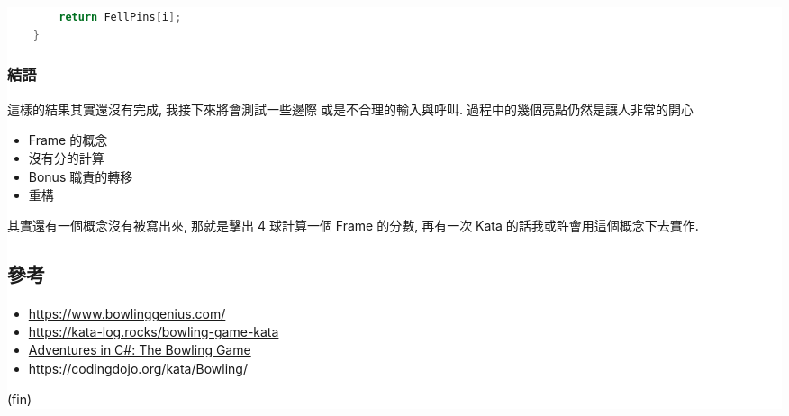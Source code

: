 ```csharp
        return FellPins[i];
    }
```

### 結語

這樣的結果其實還沒有完成, 我接下來將會測試一些邊際
或是不合理的輸入與呼叫. 過程中的幾個亮點仍然是讓人非常的開心

- Frame 的概念
- 沒有分的計算
- Bonus 職責的轉移
- 重構

其實還有一個概念沒有被寫出來,
那就是擊出 4 球計算一個 Frame 的分數,
再有一次 Kata 的話我或許會用這個概念下去實作.

## 參考

- <https://www.bowlinggenius.com/>
- <https://kata-log.rocks/bowling-game-kata>
- [Adventures in C#: The Bowling Game](http://ronjeffries.com/xprog/articles/acsbowling/)
- <https://codingdojo.org/kata/Bowling/>

(fin)
